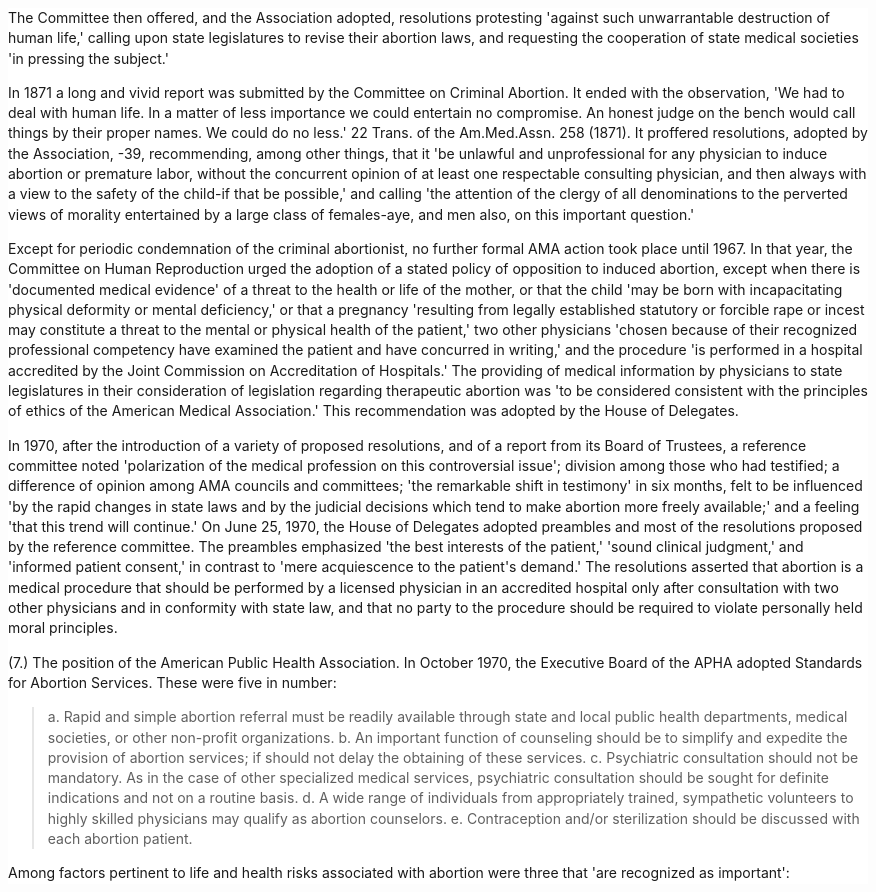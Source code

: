 The Committee then offered, and the Association adopted, resolutions protesting 'against such unwarrantable destruction of human life,' calling upon state legislatures to revise their abortion laws, and requesting the cooperation of state medical societies 'in pressing the subject.' 

In 1871 a long and vivid report was submitted by the Committee on Criminal Abortion. It ended with the observation, 'We had to deal with human life. In a matter of less importance we could entertain no compromise. An honest judge on the bench would call things by their proper names. We could do no less.' 22 Trans. of the Am.Med.Assn. 258 (1871). It proffered resolutions, adopted by the Association, -39, recommending, among other things, that it 'be unlawful and unprofessional for any physician to induce abortion or premature labor, without the concurrent opinion of at least one respectable consulting physician, and then always with a view to the safety of the child-if that be possible,' and calling 'the attention of the clergy of all denominations to the perverted views of morality entertained by a large class of females-aye, and men also, on this important question.'

Except for periodic condemnation of the criminal abortionist, no further formal AMA action took place until 1967. In that year, the Committee on Human Reproduction urged the adoption of a stated policy of opposition to induced abortion, except when there is 'documented medical evidence' of a threat to the health or life of the mother, or that the child 'may be born with incapacitating physical deformity or mental deficiency,' or that a pregnancy 'resulting from legally established statutory or forcible rape or incest may constitute a threat to the mental or physical health of the patient,' two other physicians 'chosen because of their recognized professional competency have examined the patient and have concurred in writing,' and the procedure 'is performed in a hospital accredited by the Joint Commission on Accreditation of Hospitals.' The providing of medical information by physicians to state legislatures in their consideration of legislation regarding therapeutic abortion was 'to be considered consistent with the principles of ethics of the American Medical Association.' This recommendation was adopted by the House of Delegates.

In 1970, after the introduction of a variety of proposed resolutions, and of a report from its Board of Trustees, a reference committee noted 'polarization of the medical profession on this controversial issue'; division among those who had testified; a difference of opinion among AMA councils and committees; 'the remarkable shift in testimony' in six months, felt to be influenced 'by the rapid changes in state laws and by the judicial decisions which tend to make abortion more freely available;' and a feeling 'that this trend will continue.' On June 25, 1970, the House of Delegates adopted preambles and most of the resolutions proposed by the reference committee. The preambles emphasized 'the best interests of the patient,' 'sound clinical judgment,' and 'informed patient consent,' in contrast to 'mere acquiescence to the patient's demand.' The resolutions asserted that abortion is a medical procedure that should be performed by a licensed physician in an accredited hospital only after consultation with two other physicians and in conformity with state law, and that no party to the procedure should be required to violate personally held moral principles.

(7.) The position of the American Public Health Association. In October 1970, the Executive Board of the APHA adopted Standards for Abortion Services. These were five in number:

> a. Rapid and simple abortion referral must be readily available through state and local public health departments, medical societies, or other non-profit organizations. b. An important function of counseling should be to simplify and expedite the provision of abortion services; if should not delay the obtaining of these services. c. Psychiatric consultation should not be mandatory. As in the case of other specialized medical services, psychiatric consultation should be sought for definite indications and not on a routine basis. d. A wide range of individuals from appropriately trained, sympathetic volunteers to highly skilled physicians may qualify as abortion counselors. e. Contraception and/or sterilization should be discussed with each abortion patient.

Among factors pertinent to life and health risks associated with abortion were three that 'are recognized as important':
